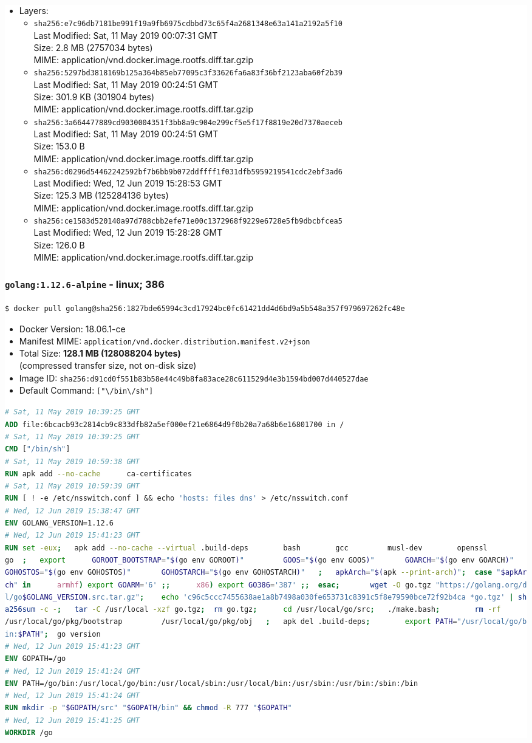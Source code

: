 -	Layers:
	-	`sha256:e7c96db7181be991f19a9fb6975cdbbd73c65f4a2681348e63a141a2192a5f10`  
		Last Modified: Sat, 11 May 2019 00:07:31 GMT  
		Size: 2.8 MB (2757034 bytes)  
		MIME: application/vnd.docker.image.rootfs.diff.tar.gzip
	-	`sha256:5297bd3818169b125a364b85eb77095c3f33626fa6a83f36bf2123aba60f2b39`  
		Last Modified: Sat, 11 May 2019 00:24:51 GMT  
		Size: 301.9 KB (301904 bytes)  
		MIME: application/vnd.docker.image.rootfs.diff.tar.gzip
	-	`sha256:3a664477889cd9030004351f3bb8a9c904e299cf5e5f17f8819e20d7370aeceb`  
		Last Modified: Sat, 11 May 2019 00:24:51 GMT  
		Size: 153.0 B  
		MIME: application/vnd.docker.image.rootfs.diff.tar.gzip
	-	`sha256:d0296d54462242592bf7b6bb9b072ddffff1f031dfb5959219541cdc2ebf3ad6`  
		Last Modified: Wed, 12 Jun 2019 15:28:53 GMT  
		Size: 125.3 MB (125284136 bytes)  
		MIME: application/vnd.docker.image.rootfs.diff.tar.gzip
	-	`sha256:ce1583d520140a97d788cbb2efe71e00c1372968f9229e6728e5fb9dbcbfcea5`  
		Last Modified: Wed, 12 Jun 2019 15:28:28 GMT  
		Size: 126.0 B  
		MIME: application/vnd.docker.image.rootfs.diff.tar.gzip

### `golang:1.12.6-alpine` - linux; 386

```console
$ docker pull golang@sha256:1827bde65994c3cd17924bc0fc61421dd4d6bd9a5b548a357f979697262fc48e
```

-	Docker Version: 18.06.1-ce
-	Manifest MIME: `application/vnd.docker.distribution.manifest.v2+json`
-	Total Size: **128.1 MB (128088204 bytes)**  
	(compressed transfer size, not on-disk size)
-	Image ID: `sha256:d91cd0f551b83b58e44c49b8fa83ace28c611529d4e3b1594bd007d440527dae`
-	Default Command: `["\/bin\/sh"]`

```dockerfile
# Sat, 11 May 2019 10:39:25 GMT
ADD file:6bcacb93c2814cb9c833dfb82a5ef000ef21e6864d9f0b20a7a68b6e16801700 in / 
# Sat, 11 May 2019 10:39:25 GMT
CMD ["/bin/sh"]
# Sat, 11 May 2019 10:59:38 GMT
RUN apk add --no-cache 		ca-certificates
# Sat, 11 May 2019 10:59:39 GMT
RUN [ ! -e /etc/nsswitch.conf ] && echo 'hosts: files dns' > /etc/nsswitch.conf
# Wed, 12 Jun 2019 15:38:47 GMT
ENV GOLANG_VERSION=1.12.6
# Wed, 12 Jun 2019 15:41:23 GMT
RUN set -eux; 	apk add --no-cache --virtual .build-deps 		bash 		gcc 		musl-dev 		openssl 		go 	; 	export 		GOROOT_BOOTSTRAP="$(go env GOROOT)" 		GOOS="$(go env GOOS)" 		GOARCH="$(go env GOARCH)" 		GOHOSTOS="$(go env GOHOSTOS)" 		GOHOSTARCH="$(go env GOHOSTARCH)" 	; 	apkArch="$(apk --print-arch)"; 	case "$apkArch" in 		armhf) export GOARM='6' ;; 		x86) export GO386='387' ;; 	esac; 		wget -O go.tgz "https://golang.org/dl/go$GOLANG_VERSION.src.tar.gz"; 	echo 'c96c5ccc7455638ae1a8b7498a030fe653731c8391c5f8e79590bce72f92b4ca *go.tgz' | sha256sum -c -; 	tar -C /usr/local -xzf go.tgz; 	rm go.tgz; 		cd /usr/local/go/src; 	./make.bash; 		rm -rf 		/usr/local/go/pkg/bootstrap 		/usr/local/go/pkg/obj 	; 	apk del .build-deps; 		export PATH="/usr/local/go/bin:$PATH"; 	go version
# Wed, 12 Jun 2019 15:41:23 GMT
ENV GOPATH=/go
# Wed, 12 Jun 2019 15:41:24 GMT
ENV PATH=/go/bin:/usr/local/go/bin:/usr/local/sbin:/usr/local/bin:/usr/sbin:/usr/bin:/sbin:/bin
# Wed, 12 Jun 2019 15:41:24 GMT
RUN mkdir -p "$GOPATH/src" "$GOPATH/bin" && chmod -R 777 "$GOPATH"
# Wed, 12 Jun 2019 15:41:25 GMT
WORKDIR /go
```
